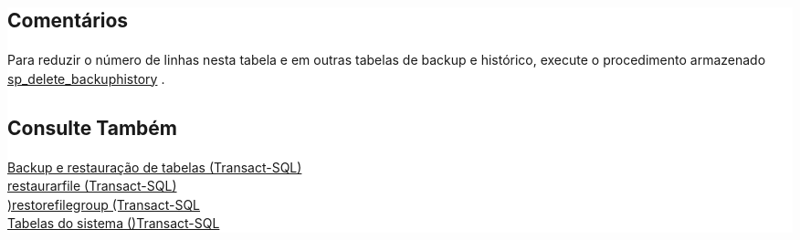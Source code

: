 ## <a name="remarks"></a>Comentários  
 Para reduzir o número de linhas nesta tabela e em outras tabelas de backup e histórico, execute o procedimento armazenado [sp_delete_backuphistory](../../relational-databases/system-stored-procedures/sp-delete-backuphistory-transact-sql.md) .  
  
## <a name="see-also"></a>Consulte Também  
 [Backup e restauração de tabelas &#40;Transact-SQL&#41;](../../relational-databases/system-tables/backup-and-restore-tables-transact-sql.md)   
 [restaurarfile &#40;Transact-SQL&#41;](../../relational-databases/system-tables/restorefile-transact-sql.md)   
 [&#41;restorefilegroup &#40;Transact-SQL](../../relational-databases/system-tables/restorefilegroup-transact-sql.md)   
 [Tabelas do sistema &#40;&#41;Transact-SQL](../../relational-databases/system-tables/system-tables-transact-sql.md)  
  
  
